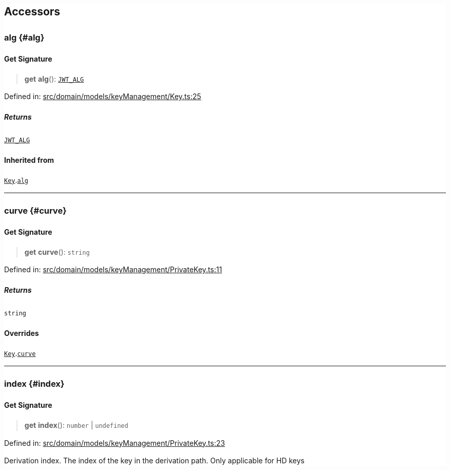 ## Accessors

### alg {#alg}

#### Get Signature

> **get** **alg**(): [`JWT_ALG`](../enumerations/JWT_ALG.md)

Defined in: [src/domain/models/keyManagement/Key.ts:25](https://github.com/hyperledger/identus-edge-agent-sdk-ts/blob/96423ee84b124a31ce63036d9d623d1cb73a13c2/src/domain/models/keyManagement/Key.ts#L25)

##### Returns

[`JWT_ALG`](../enumerations/JWT_ALG.md)

#### Inherited from

[`Key`](Key.md).[`alg`](Key.md#alg)

***

### curve {#curve}

#### Get Signature

> **get** **curve**(): `string`

Defined in: [src/domain/models/keyManagement/PrivateKey.ts:11](https://github.com/hyperledger/identus-edge-agent-sdk-ts/blob/96423ee84b124a31ce63036d9d623d1cb73a13c2/src/domain/models/keyManagement/PrivateKey.ts#L11)

##### Returns

`string`

#### Overrides

[`Key`](Key.md).[`curve`](Key.md#curve)

***

### index {#index}

#### Get Signature

> **get** **index**(): `number` \| `undefined`

Defined in: [src/domain/models/keyManagement/PrivateKey.ts:23](https://github.com/hyperledger/identus-edge-agent-sdk-ts/blob/96423ee84b124a31ce63036d9d623d1cb73a13c2/src/domain/models/keyManagement/PrivateKey.ts#L23)

Derivation index.
The index of the key in the derivation path.
Only applicable for HD keys
